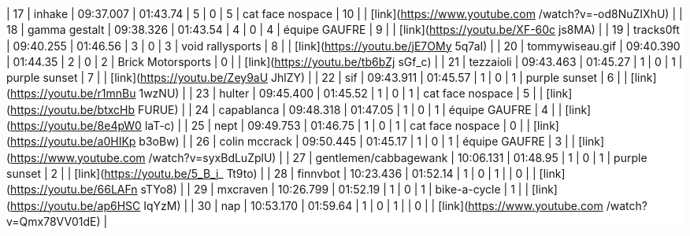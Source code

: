 |    17 | inhake                | 09:37.007 | 01:43.74     |       5 |    0 |                                                                                                                      5 | cat face nospace  |         10 |       | [link](https://www.youtube.com                                                                                                              /watch?v=-od8NuZIXhU)            |
|    18 | gamma gestalt         | 09:38.326 | 01:43.54     |       4 |    0 |                                                                                                                      4 | équipe GAUFRE     |          9 |       | [link](https://youtu.be/XF-60c                                                                                                              js8MA)                           |
|    19 | tracks0ft             | 09:40.255 | 01:46.56     |       3 |    0 |                                                                                                                      3 | void rallysports  |          8 |       | [link](https://youtu.be/jE7OMy                                                                                                              5q7aI)                           |
|    20 | tommywiseau.gif       | 09:40.390 | 01:44.35     |       2 |    0 |                                                                                                                      2 | Brick Motorsports |          0 |       | [link](https://youtu.be/tb6bZj                                                                                                              sGf_c)                           |
|    21 | tezzaioli             | 09:43.463 | 01:45.27     |       1 |    0 |                                                                                                                      1 | purple sunset     |          7 |       | [link](https://youtu.be/Zey9aU                                                                                                              JhlZY)                           |
|    22 | sif                   | 09:43.911 | 01:45.57     |       1 |    0 |                                                                                                                      1 | purple sunset     |          6 |       | [link](https://youtu.be/r1mnBu                                                                                                              1wzNU)                           |
|    23 | hulter                | 09:45.400 | 01:45.52     |       1 |    0 |                                                                                                                      1 | cat face nospace  |          5 |       | [link](https://youtu.be/btxcHb                                                                                                              FURUE)                           |
|    24 | capablanca            | 09:48.318 | 01:47.05     |       1 |    0 |                                                                                                                      1 | équipe GAUFRE     |          4 |       | [link](https://youtu.be/8e4pW0                                                                                                              laT-c)                           |
|    25 | nept                  | 09:49.753 | 01:46.75     |       1 |    0 |                                                                                                                      1 | cat face nospace  |          0 |       | [link](https://youtu.be/a0HIKp                                                                                                              b3oBw)                           |
|    26 | colin mccrack         | 09:50.445 | 01:45.17     |       1 |    0 |                                                                                                                      1 | équipe GAUFRE     |          3 |       | [link](https://www.youtube.com                                                                                                              /watch?v=syxBdLuZplU)            |
|    27 | gentlemen/cabbagewank | 10:06.131 | 01:48.95     |       1 |    0 |                                                                                                                      1 | purple sunset     |          2 |       | [link](https://youtu.be/5_B_i_                                                                                                              Tt9to)                           |
|    28 | finnvbot              | 10:23.436 | 01:52.14     |       1 |    0 |                                                                                                                      1 |                   |          0 |       | [link](https://youtu.be/66LAFn                                                                                                              sTYo8)                           |
|    29 | mxcraven              | 10:26.799 | 01:52.19     |       1 |    0 |                                                                                                                      1 | bike-a-cycle      |          1 |       | [link](https://youtu.be/ap6HSC                                                                                                              IqYzM)                           |
|    30 | nap                   | 10:53.170 | 01:59.64     |       1 |    0 |                                                                                                                      1 |                   |          0 |       | [link](https://www.youtube.com                                                                                                              /watch?v=Qmx78VV01dE)            |
